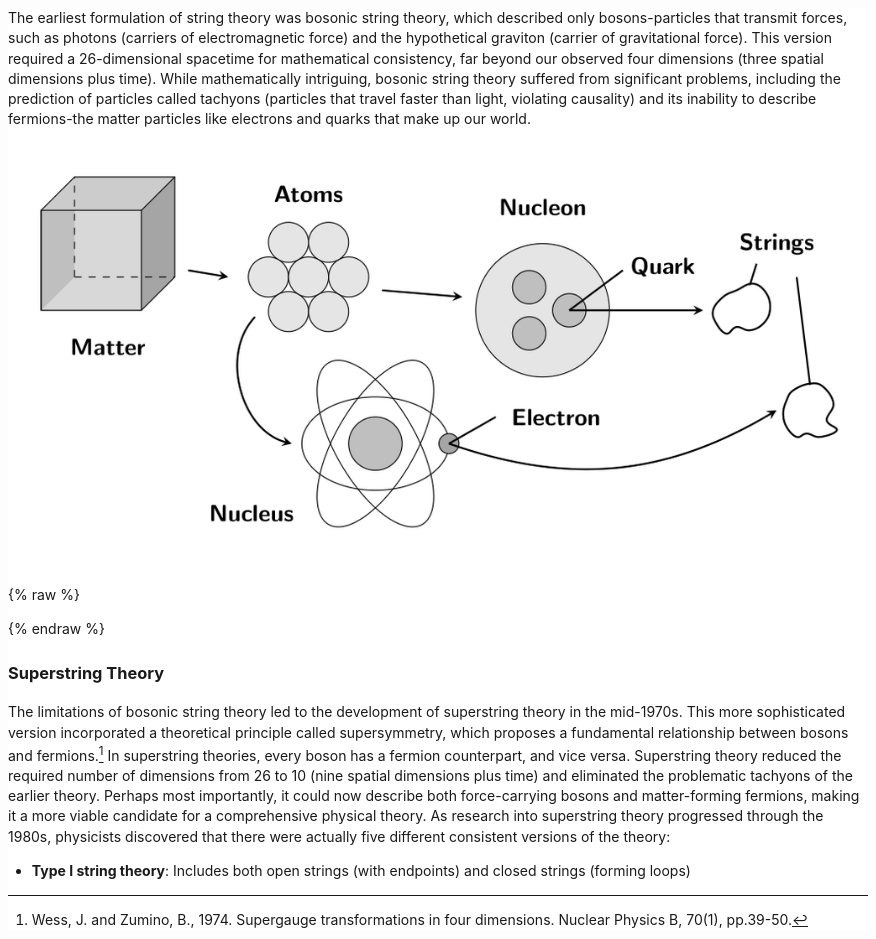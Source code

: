 The earliest formulation of string theory was bosonic string theory, which described only bosons-particles that transmit forces, such as photons (carriers of electromagnetic force) and the hypothetical graviton (carrier of gravitational force). This version required a 26-dimensional spacetime for mathematical consistency, far beyond our observed four dimensions (three spatial dimensions plus time). While mathematically intriguing, bosonic string theory suffered from significant problems, including the prediction of particles called tachyons (particles that travel faster than light, violating causality) and its inability to describe fermions-the matter particles like electrons and quarks that make up our world.


![](/images/strings.png)

{% raw %}


{% endraw %}


### Superstring Theory

The limitations of bosonic string theory led to the development of superstring theory in the mid-1970s. This more sophisticated version incorporated a theoretical principle called supersymmetry, which proposes a fundamental relationship between bosons and fermions.[^3] In superstring theories, every boson has a fermion counterpart, and vice versa. Superstring theory reduced the required number of dimensions from 26 to 10 (nine spatial dimensions plus time) and eliminated the problematic tachyons of the earlier theory. Perhaps most importantly, it could now describe both force-carrying bosons and matter-forming fermions, making it a more viable candidate for a comprehensive physical theory. As research into superstring theory progressed through the 1980s, physicists discovered that there were actually five different consistent versions of the theory:

* **Type I string theory**: Includes both open strings (with endpoints) and closed strings (forming loops)


[^1]: Veneziano, G., 1968. Construction of a crossing-symmetric, Regge-behaved amplitude for linearly rising trajectories. Il Nuovo Cimento A, 57(1), pp.190-197.
[^2]: Scherk, J. and Schwarz, J.H., 1974. Dual models for non-hadrons. Nuclear Physics B, 81(1), pp.118-144.
[^3]: Wess, J. and Zumino, B., 1974. Supergauge transformations in four dimensions. Nuclear Physics B, 70(1), pp.39-50.
[^4]: Green, M.B., Schwarz, J.H. and Witten, E., 1988. Superstring theory: volume 2, Loop amplitudes, anomalies and phenomenology. Cambridge university press.
[^5]: Candelas, P., Horowitz, G.T., Strominger, A. and Witten, E., 1985. Vacuum configurations for superstrings. Nuclear Physics B, 258, pp.46-74.
[^6]: Green, M.B., Schwarz, J.H. and Witten, E., 1987. Superstring theory: volume 1, Introduction. Cambridge university press.
[^7]: Witten, E., 1995. String theory dynamics in various dimensions. Nuclear Physics B, 443(1-2), pp.85-126.
[^8]: Polchinski, J., 1998. String theory: Volume 2, superstring theory and beyond. Cambridge university press.
[^9]: Susskind, L., 2003. The anthropic landscape of string theory. arXiv preprint hep-th/0302219.
[^10]: Maldacena, J., 1999. The large-N limit of superconformal field theories and supergravity. International journal of theoretical physics, 38(4), pp.1113-1133.